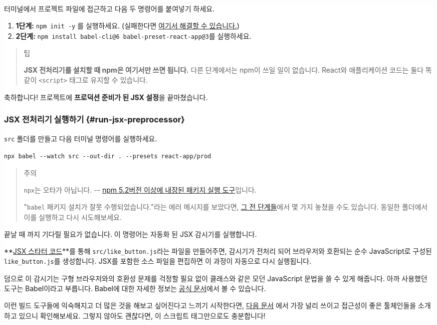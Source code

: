 터미널에서 프로젝트 파일에 접근하고 다음 두 명령어를 붙여넣기 하세요.

1. **1단계:** `npm init -y` 를 실행하세요. (실패한다면 [여기서 해결할 수 있습니다.](https://gist.github.com/gaearon/246f6380610e262f8a648e3e51cad40d))
2. **2단계:** `npm install babel-cli@6 babel-preset-react-app@3`를 실행하세요.

>팁
>
>**JSX 전처리기를 설치할 때 npm은 여기서만 쓰면 됩니다.**  다른 단계에서는 npm이 쓰일 일이 없습니다. React와 애플리케이션 코드는 둘다 똑같이 `<script>` 태그로 유지할 수 있습니다.

축하합니다! 프로젝트에 **프로덕션 준비가 된 JSX 설정**을 끝마쳤습니다.


### JSX 전처리기 실행하기 {#run-jsx-preprocessor}

`src` 폴더를 만들고 다음 터미널 명령어를 실행하세요.

```console
npx babel --watch src --out-dir . --presets react-app/prod
```

>주의
>
>`npx`는 오타가 아닙니다. -- [npm 5.2버전 이상에 내장된 패키지 실행 도구](https://medium.com/@maybekatz/introducing-npx-an-npm-package-runner-55f7d4bd282b)입니다.
>
>"`babel` 패키지 설치가 잘못 수행되었습니다."라는 에러 메시지를 보았다면, [그 전 단계들](#add-jsx-to-a-project)에서 몇 가지 놓쳤을 수도 있습니다. 동일한 폴더에서 이를 실행하고 다시 시도해보세요.

끝날 때 까지 기다릴 필요가 없습니다. 이 명령어는 자동화 된 JSX 감시기를 실행합니다.

**[JSX 스타터 코드](https://gist.github.com/gaearon/c8e112dc74ac44aac4f673f2c39d19d1/raw/09b951c86c1bf1116af741fa4664511f2f179f0a/like_button.js)**를 통해 `src/like_button.js`라는 파일을 만들어주면, 감시기가 전처리 되어 브라우저와 호환되는 순수 JavaScript로 구성된 `like_button.js`를 생성합니다. JSX를 포함한 소스 파일을 편집하면 이 과정이 자동으로 다시 실행됩니다.

덤으로 이 감시기는 구형 브라우저와의 호환성 문제를 걱정할 필요 없이 클래스와 같은 모던 JavaScript 문법을 쓸 수 있게 해줍니다. 아까 사용했던 도구는 Babel이라고 부릅니다. Babel에 대한 자세한 정보는 [공식 문서](http://babeljs.io/docs/en/babel-cli/)에서 볼 수 있습니다.

이런 빌드 도구들에 익숙해지고 더 많은 것을 해보고 싶어진다고 느끼기 시작한다면, [다음 문서](/docs/create-a-new-react-app.html) 에서 가장 널리 쓰이고 접근성이 좋은 툴체인들을 소개하고 있으니 확인해보세요. 그렇지 않아도 괜찮다면, 이 스크립트 태그만으로도 충분합니다!
